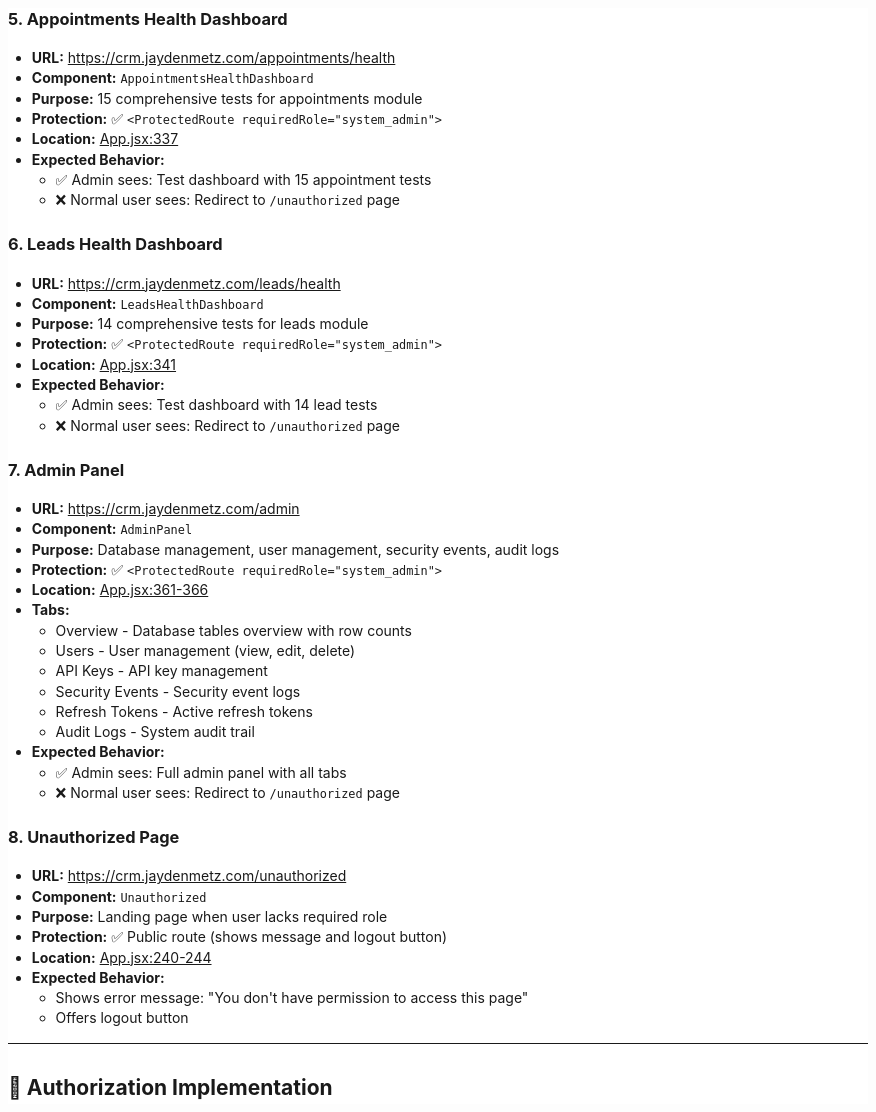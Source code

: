 ### 5. Appointments Health Dashboard
- **URL:** https://crm.jaydenmetz.com/appointments/health
- **Component:** `AppointmentsHealthDashboard`
- **Purpose:** 15 comprehensive tests for appointments module
- **Protection:** ✅ `<ProtectedRoute requiredRole="system_admin">`
- **Location:** [App.jsx:337](../frontend/src/App.jsx#L337)
- **Expected Behavior:**
  - ✅ Admin sees: Test dashboard with 15 appointment tests
  - ❌ Normal user sees: Redirect to `/unauthorized` page

### 6. Leads Health Dashboard
- **URL:** https://crm.jaydenmetz.com/leads/health
- **Component:** `LeadsHealthDashboard`
- **Purpose:** 14 comprehensive tests for leads module
- **Protection:** ✅ `<ProtectedRoute requiredRole="system_admin">`
- **Location:** [App.jsx:341](../frontend/src/App.jsx#L341)
- **Expected Behavior:**
  - ✅ Admin sees: Test dashboard with 14 lead tests
  - ❌ Normal user sees: Redirect to `/unauthorized` page

### 7. Admin Panel
- **URL:** https://crm.jaydenmetz.com/admin
- **Component:** `AdminPanel`
- **Purpose:** Database management, user management, security events, audit logs
- **Protection:** ✅ `<ProtectedRoute requiredRole="system_admin">`
- **Location:** [App.jsx:361-366](../frontend/src/App.jsx#L361-L366)
- **Tabs:**
  - Overview - Database tables overview with row counts
  - Users - User management (view, edit, delete)
  - API Keys - API key management
  - Security Events - Security event logs
  - Refresh Tokens - Active refresh tokens
  - Audit Logs - System audit trail
- **Expected Behavior:**
  - ✅ Admin sees: Full admin panel with all tabs
  - ❌ Normal user sees: Redirect to `/unauthorized` page

### 8. Unauthorized Page
- **URL:** https://crm.jaydenmetz.com/unauthorized
- **Component:** `Unauthorized`
- **Purpose:** Landing page when user lacks required role
- **Protection:** ✅ Public route (shows message and logout button)
- **Location:** [App.jsx:240-244](../frontend/src/App.jsx#L240-L244)
- **Expected Behavior:**
  - Shows error message: "You don't have permission to access this page"
  - Offers logout button

---

## 🔐 Authorization Implementation
